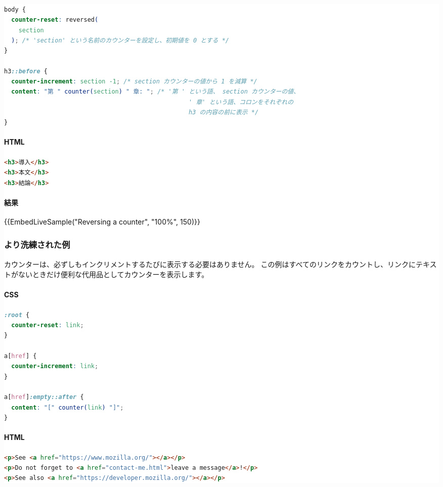 ```css
body {
  counter-reset: reversed(
    section
  ); /* 'section' という名前のカウンターを設定し、初期値を 0 とする */
}

h3::before {
  counter-increment: section -1; /* section カウンターの値から 1 を減算 */
  content: "第 " counter(section) " 章: "; /* '第 ' という語、 section カウンターの値、
                                                   ' 章' という語、コロンをそれぞれの
                                                   h3 の内容の前に表示 */
}
```

#### HTML

```html
<h3>導入</h3>
<h3>本文</h3>
<h3>結論</h3>
```

#### 結果

{{EmbedLiveSample("Reversing a counter", "100%", 150)}}

### より洗練された例

カウンターは、必ずしもインクリメントするたびに表示する必要はありません。
この例はすべてのリンクをカウントし、リンクにテキストがないときだけ便利な代用品としてカウンターを表示します。

#### CSS

```css
:root {
  counter-reset: link;
}

a[href] {
  counter-increment: link;
}

a[href]:empty::after {
  content: "[" counter(link) "]";
}
```

#### HTML

```html
<p>See <a href="https://www.mozilla.org/"></a></p>
<p>Do not forget to <a href="contact-me.html">leave a message</a>!</p>
<p>See also <a href="https://developer.mozilla.org/"></a></p>
```
